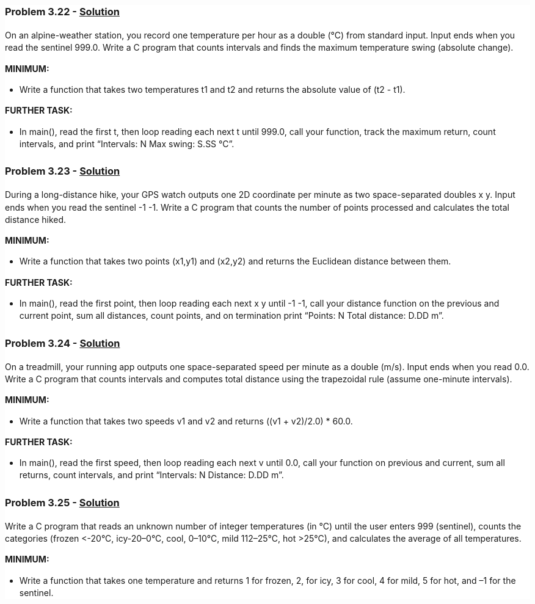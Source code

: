 ### Problem 3.22 - [Solution](Exercise-3/problem_3_22.c)

On an alpine-weather station, you record one temperature per hour as a double (°C) from standard input. Input ends when you read the sentinel 999.0. Write a C program that counts intervals and finds the maximum temperature swing (absolute change).

**MINIMUM:**

- Write a function that takes two temperatures t1 and t2 and returns the absolute value of (t2 - t1).

**FURTHER TASK:**

- In main(), read the first t, then loop reading each next t until 999.0, call your function, track the maximum return, count intervals, and print “Intervals: N Max swing: S.SS °C”.

### Problem 3.23 - [Solution](Exercise-3/problem_3_23.c)

During a long-distance hike, your GPS watch outputs one 2D coordinate per minute as two space-separated doubles x y. Input ends when you read the sentinel -1 -1. Write a C program that counts the number of points processed and calculates the total distance hiked.

**MINIMUM:**

- Write a function that takes two points (x1,y1) and (x2,y2) and returns the Euclidean distance between them.

**FURTHER TASK:**

- In main(), read the first point, then loop reading each next x y until -1 -1, call your distance function on the previous and current point, sum all distances, count points, and on termination print “Points: N Total distance: D.DD m”.

### Problem 3.24 - [Solution](Exercise-3/problem_3_24.c)

On a treadmill, your running app outputs one space-separated speed per minute as a double (m/s). Input ends when you read 0.0. Write a C program that counts intervals and computes total distance using the trapezoidal rule (assume one-minute intervals).

**MINIMUM:**

- Write a function that takes two speeds v1 and v2 and returns ((v1 + v2)/2.0) * 60.0.

**FURTHER TASK:**

- In main(), read the first speed, then loop reading each next v until 0.0, call your function on previous and current, sum all returns, count intervals, and print “Intervals: N Distance: D.DD m”.

### Problem 3.25 - [Solution](Exercise-3/problem_3_25.c)

Write a C program that reads an unknown number of integer temperatures (in °C) until the user enters 999 (sentinel), counts the categories (frozen <-20°C, icy-20–0°C, cool, 0–10°C, mild 112–25°C, hot >25°C), and calculates the average of all temperatures.

**MINIMUM:**

- Write a function that takes one temperature and returns 1 for frozen, 2, for icy, 3 for cool, 4 for mild, 5 for hot, and –1 for the sentinel.
